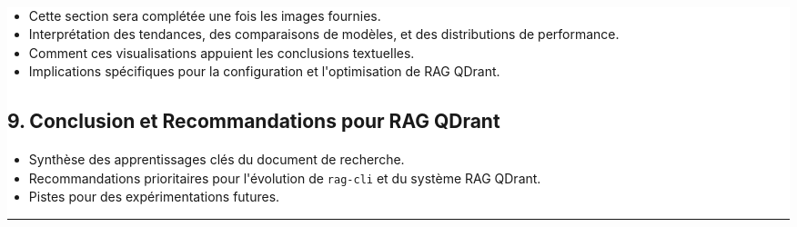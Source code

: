 *   Cette section sera complétée une fois les images fournies.
*   Interprétation des tendances, des comparaisons de modèles, et des distributions de performance.
*   Comment ces visualisations appuient les conclusions textuelles.
*   Implications spécifiques pour la configuration et l'optimisation de RAG QDrant.

## 9. Conclusion et Recommandations pour RAG QDrant

*   Synthèse des apprentissages clés du document de recherche.
*   Recommandations prioritaires pour l'évolution de `rag-cli` et du système RAG QDrant.
*   Pistes pour des expérimentations futures.

---
